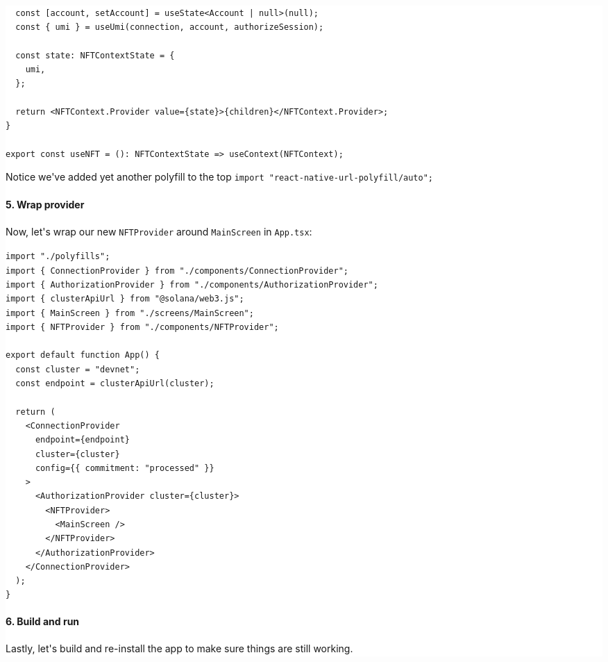 ```tsx
  const [account, setAccount] = useState<Account | null>(null);
  const { umi } = useUmi(connection, account, authorizeSession);

  const state: NFTContextState = {
    umi,
  };

  return <NFTContext.Provider value={state}>{children}</NFTContext.Provider>;
}

export const useNFT = (): NFTContextState => useContext(NFTContext);
```

Notice we've added yet another polyfill to the top
`import "react-native-url-polyfill/auto";`

#### 5. Wrap provider

Now, let's wrap our new `NFTProvider` around `MainScreen` in `App.tsx`:

```tsx
import "./polyfills";
import { ConnectionProvider } from "./components/ConnectionProvider";
import { AuthorizationProvider } from "./components/AuthorizationProvider";
import { clusterApiUrl } from "@solana/web3.js";
import { MainScreen } from "./screens/MainScreen";
import { NFTProvider } from "./components/NFTProvider";

export default function App() {
  const cluster = "devnet";
  const endpoint = clusterApiUrl(cluster);

  return (
    <ConnectionProvider
      endpoint={endpoint}
      cluster={cluster}
      config={{ commitment: "processed" }}
    >
      <AuthorizationProvider cluster={cluster}>
        <NFTProvider>
          <MainScreen />
        </NFTProvider>
      </AuthorizationProvider>
    </ConnectionProvider>
  );
}
```

#### 6. Build and run

Lastly, let's build and re-install the app to make sure things are still
working.
